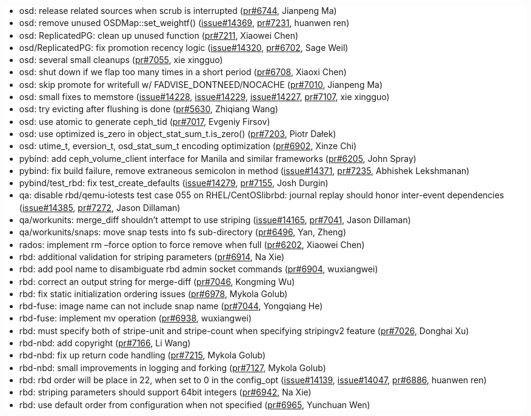 - osd: release related sources when scrub is interrupted ([pr#6744](http://github.com/ceph/ceph/pull/6744), Jianpeng Ma)
- osd: remove unused OSDMap::set\_weightf() ([issue#14369](http://tracker.ceph.com/issues/14369), [pr#7231](http://github.com/ceph/ceph/pull/7231), huanwen ren)
- osd: ReplicatedPG: clean up unused function ([pr#7211](http://github.com/ceph/ceph/pull/7211), Xiaowei Chen)
- osd/ReplicatedPG: fix promotion recency logic ([issue#14320](http://tracker.ceph.com/issues/14320), [pr#6702](http://github.com/ceph/ceph/pull/6702), Sage Weil)
- osd: several small cleanups ([pr#7055](http://github.com/ceph/ceph/pull/7055), xie xingguo)
- osd: shut down if we flap too many times in a short period ([pr#6708](http://github.com/ceph/ceph/pull/6708), Xiaoxi Chen)
- osd: skip promote for writefull w/ FADVISE\_DONTNEED/NOCACHE ([pr#7010](http://github.com/ceph/ceph/pull/7010), Jianpeng Ma)
- osd: small fixes to memstore ([issue#14228](http://tracker.ceph.com/issues/14228), [issue#14229](http://tracker.ceph.com/issues/14229), [issue#14227](http://tracker.ceph.com/issues/14227), [pr#7107](http://github.com/ceph/ceph/pull/7107), xie xingguo)
- osd: try evicting after flushing is done ([pr#5630](http://github.com/ceph/ceph/pull/5630), Zhiqiang Wang)
- osd: use atomic to generate ceph\_tid ([pr#7017](http://github.com/ceph/ceph/pull/7017), Evgeniy Firsov)
- osd: use optimized is\_zero in object\_stat\_sum\_t.is\_zero() ([pr#7203](http://github.com/ceph/ceph/pull/7203), Piotr Dałek)
- osd: utime\_t, eversion\_t, osd\_stat\_sum\_t encoding optimization ([pr#6902](http://github.com/ceph/ceph/pull/6902), Xinze Chi)
- pybind: add ceph\_volume\_client interface for Manila and similar frameworks ([pr#6205](http://github.com/ceph/ceph/pull/6205), John Spray)
- pybind: fix build failure, remove extraneous semicolon in method ([issue#14371](http://tracker.ceph.com/issues/14371), [pr#7235](http://github.com/ceph/ceph/pull/7235), Abhishek Lekshmanan)
- pybind/test\_rbd: fix test\_create\_defaults ([issue#14279](http://tracker.ceph.com/issues/14279), [pr#7155](http://github.com/ceph/ceph/pull/7155), Josh Durgin)
- qa: disable rbd/qemu-iotests test case 055 on RHEL/CentOSlibrbd: journal replay should honor inter-event dependencies ([issue#14385](http://tracker.ceph.com/issues/14385), [pr#7272](http://github.com/ceph/ceph/pull/7272), Jason Dillaman)
- qa/workunits: merge\_diff shouldn’t attempt to use striping ([issue#14165](http://tracker.ceph.com/issues/14165), [pr#7041](http://github.com/ceph/ceph/pull/7041), Jason Dillaman)
- qa/workunits/snaps: move snap tests into fs sub-directory ([pr#6496](http://github.com/ceph/ceph/pull/6496), Yan, Zheng)
- rados: implement rm –force option to force remove when full ([pr#6202](http://github.com/ceph/ceph/pull/6202), Xiaowei Chen)
- rbd: additional validation for striping parameters ([pr#6914](http://github.com/ceph/ceph/pull/6914), Na Xie)
- rbd: add pool name to disambiguate rbd admin socket commands ([pr#6904](http://github.com/ceph/ceph/pull/6904), wuxiangwei)
- rbd: correct an output string for merge-diff ([pr#7046](http://github.com/ceph/ceph/pull/7046), Kongming Wu)
- rbd: fix static initialization ordering issues ([pr#6978](http://github.com/ceph/ceph/pull/6978), Mykola Golub)
- rbd-fuse: image name can not include snap name ([pr#7044](http://github.com/ceph/ceph/pull/7044), Yongqiang He)
- rbd-fuse: implement mv operation ([pr#6938](http://github.com/ceph/ceph/pull/6938), wuxiangwei)
- rbd: must specify both of stripe-unit and stripe-count when specifying stripingv2 feature ([pr#7026](http://github.com/ceph/ceph/pull/7026), Donghai Xu)
- rbd-nbd: add copyright ([pr#7166](http://github.com/ceph/ceph/pull/7166), Li Wang)
- rbd-nbd: fix up return code handling ([pr#7215](http://github.com/ceph/ceph/pull/7215), Mykola Golub)
- rbd-nbd: small improvements in logging and forking ([pr#7127](http://github.com/ceph/ceph/pull/7127), Mykola Golub)
- rbd: rbd order will be place in 22, when set to 0 in the config\_opt ([issue#14139](http://tracker.ceph.com/issues/14139), [issue#14047](http://tracker.ceph.com/issues/14047), [pr#6886](http://github.com/ceph/ceph/pull/6886), huanwen ren)
- rbd: striping parameters should support 64bit integers ([pr#6942](http://github.com/ceph/ceph/pull/6942), Na Xie)
- rbd: use default order from configuration when not specified ([pr#6965](http://github.com/ceph/ceph/pull/6965), Yunchuan Wen)
